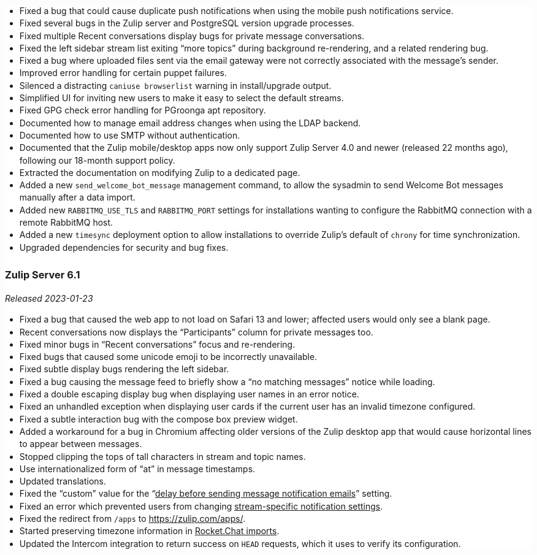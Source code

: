 - Fixed a bug that could cause duplicate push notifications when using the
  mobile push notifications service.
- Fixed several bugs in the Zulip server and PostgreSQL version upgrade
  processes.
- Fixed multiple Recent conversations display bugs for private message
  conversations.
- Fixed the left sidebar stream list exiting “more topics” during background
  re-rendering, and a related rendering bug.
- Fixed a bug where uploaded files sent via the email gateway were not correctly
  associated with the message’s sender.
- Improved error handling for certain puppet failures.
- Silenced a distracting `caniuse browserlist` warning in install/upgrade
  output.
- Simplified UI for inviting new users to make it easy to select the default
  streams.
- Fixed GPG check error handling for PGroonga apt repository.
- Documented how to manage email address changes when using the LDAP backend.
- Documented how to use SMTP without authentication.
- Documented that the Zulip mobile/desktop apps now only support Zulip Server
  4.0 and newer (released 22 months ago), following our 18-month support policy.
- Extracted the documentation on modifying Zulip to a dedicated page.
- Added a new `send_welcome_bot_message` management command, to allow the
  sysadmin to send Welcome Bot messages manually after a data import.
- Added new `RABBITMQ_USE_TLS` and `RABBITMQ_PORT` settings for installations
  wanting to configure the RabbitMQ connection with a remote RabbitMQ host.
- Added a new `timesync` deployment option to allow installations to override
  Zulip’s default of `chrony` for time synchronization.
- Upgraded dependencies for security and bug fixes.

### Zulip Server 6.1

_Released 2023-01-23_

- Fixed a bug that caused the web app to not load on Safari 13 and lower;
  affected users would only see a blank page.
- Recent conversations now displays the “Participants” column for private
  messages too.
- Fixed minor bugs in “Recent conversations” focus and re-rendering.
- Fixed bugs that caused some unicode emoji to be incorrectly unavailable.
- Fixed subtle display bugs rendering the left sidebar.
- Fixed a bug causing the message feed to briefly show a “no matching messages”
  notice while loading.
- Fixed a double escaping display bug when displaying user names in an error
  notice.
- Fixed an unhandled exception when displaying user cards if the current user
  has an invalid timezone configured.
- Fixed a subtle interaction bug with the compose box preview widget.
- Added a workaround for a bug in Chromium affecting older versions of the Zulip
  desktop app that would cause horizontal lines to appear between messages.
- Stopped clipping the tops of tall characters in stream and topic names.
- Use internationalized form of “at” in message timestamps.
- Updated translations.
- Fixed the “custom” value for the
  “[delay before sending message notification emails](https://zulip.com/help/email-notifications#delay-before-sending-emails)”
  setting.
- Fixed an error which prevented users from changing
  [stream-specific notification settings](https://zulip.com/help/stream-notifications#configure-notifications-for-a-single-stream).
- Fixed the redirect from `/apps` to https://zulip.com/apps/.
- Started preserving timezone information in
  [Rocket.Chat imports](https://zulip.com/help/import-from-rocketchat).
- Updated the Intercom integration to return success on `HEAD`
  requests, which it uses to verify its configuration.